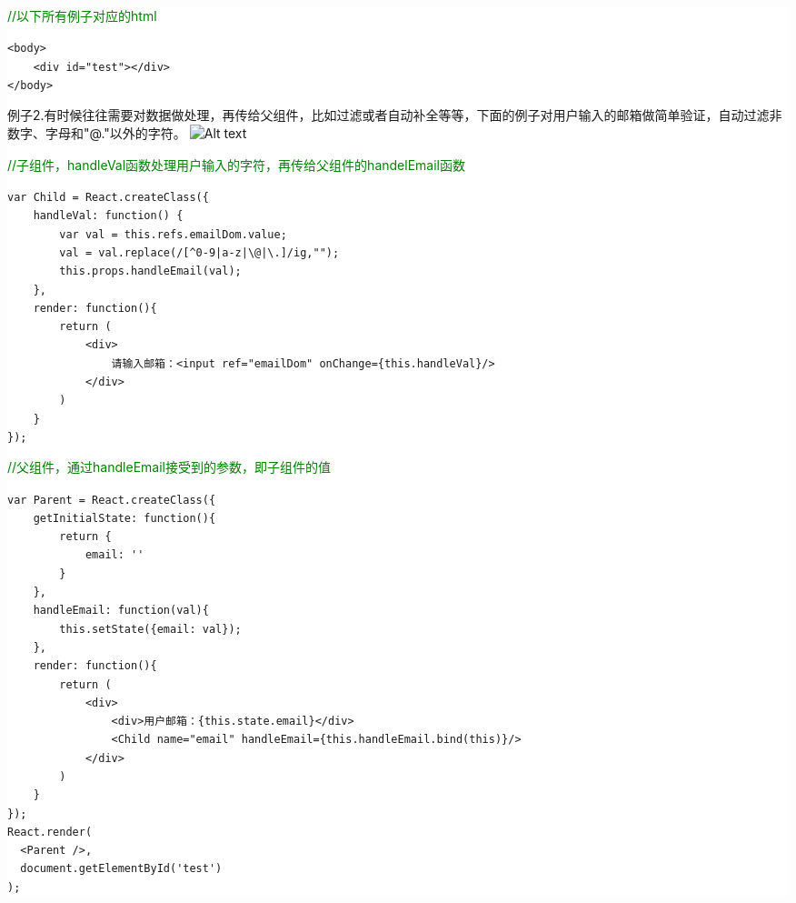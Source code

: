 <p style="color:green">//以下所有例子对应的html</p>

```
<body>
    <div id="test"></div>
</body>
```

例子2.有时候往往需要对数据做处理，再传给父组件，比如过滤或者自动补全等等，下面的例子对用户输入的邮箱做简单验证，自动过滤非数字、字母和"@."以外的字符。
![Alt text](1500519200507.png)

<p style="color:green">//子组件，handleVal函数处理用户输入的字符，再传给父组件的handelEmail函数</p>

```
var Child = React.createClass({
    handleVal: function() {
        var val = this.refs.emailDom.value;
        val = val.replace(/[^0-9|a-z|\@|\.]/ig,"");
        this.props.handleEmail(val);
    },
    render: function(){
        return (
            <div>
                请输入邮箱：<input ref="emailDom" onChange={this.handleVal}/>
            </div>
        )
    }
});
```

<p style="color:green">//父组件，通过handleEmail接受到的参数，即子组件的值</p>

```
var Parent = React.createClass({
    getInitialState: function(){
        return {
            email: ''
        }
    },
    handleEmail: function(val){
        this.setState({email: val});
    },
    render: function(){
        return (
            <div>
                <div>用户邮箱：{this.state.email}</div>
                <Child name="email" handleEmail={this.handleEmail.bind(this)}/>
            </div>
        )
    }
});
React.render(
  <Parent />,
  document.getElementById('test')
);
```
